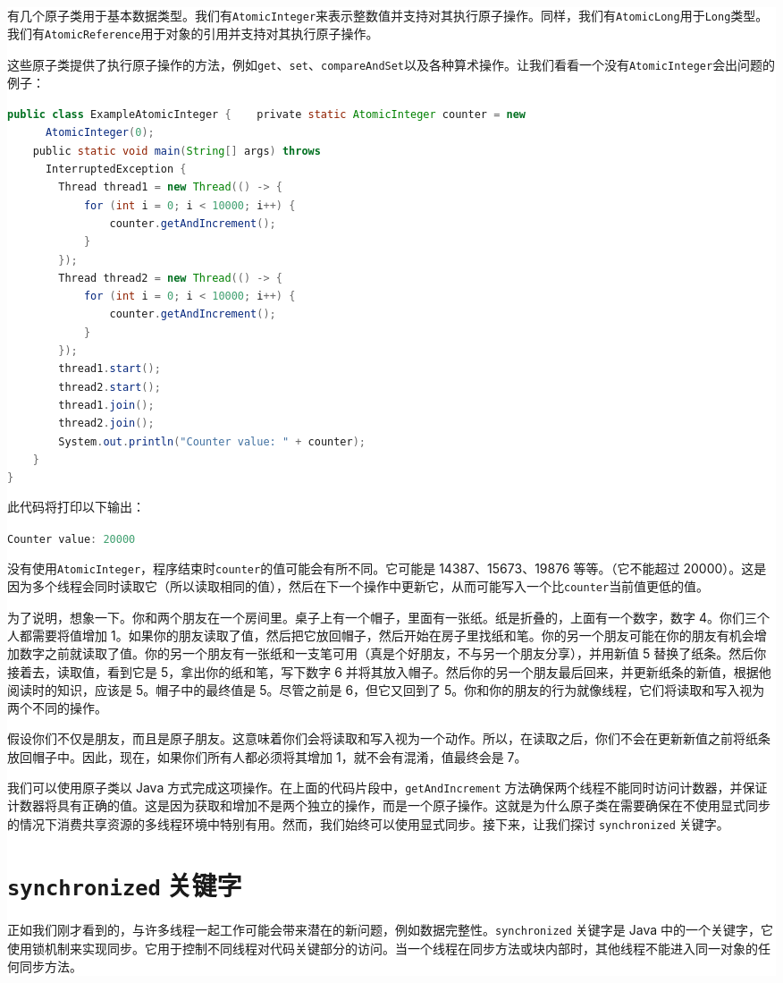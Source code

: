 有几个原子类用于基本数据类型。我们有`AtomicInteger`来表示整数值并支持对其执行原子操作。同样，我们有`AtomicLong`用于`Long`类型。我们有`AtomicReference`用于对象的引用并支持对其执行原子操作。

这些原子类提供了执行原子操作的方法，例如`get`、`set`、`compareAndSet`以及各种算术操作。让我们看看一个没有`AtomicInteger`会出问题的例子：

```java
public class ExampleAtomicInteger {    private static AtomicInteger counter = new
      AtomicInteger(0);
    public static void main(String[] args) throws
      InterruptedException {
        Thread thread1 = new Thread(() -> {
            for (int i = 0; i < 10000; i++) {
                counter.getAndIncrement();
            }
        });
        Thread thread2 = new Thread(() -> {
            for (int i = 0; i < 10000; i++) {
                counter.getAndIncrement();
            }
        });
        thread1.start();
        thread2.start();
        thread1.join();
        thread2.join();
        System.out.println("Counter value: " + counter);
    }
}
```

此代码将打印以下输出：

```java
Counter value: 20000
```

没有使用`AtomicInteger`，程序结束时`counter`的值可能会有所不同。它可能是 14387、15673、19876 等等。（它不能超过 20000）。这是因为多个线程会同时读取它（所以读取相同的值），然后在下一个操作中更新它，从而可能写入一个比`counter`当前值更低的值。

为了说明，想象一下。你和两个朋友在一个房间里。桌子上有一个帽子，里面有一张纸。纸是折叠的，上面有一个数字，数字 4。你们三个人都需要将值增加 1。如果你的朋友读取了值，然后把它放回帽子，然后开始在房子里找纸和笔。你的另一个朋友可能在你的朋友有机会增加数字之前就读取了值。你的另一个朋友有一张纸和一支笔可用（真是个好朋友，不与另一个朋友分享），并用新值 5 替换了纸条。然后你接着去，读取值，看到它是 5，拿出你的纸和笔，写下数字 6 并将其放入帽子。然后你的另一个朋友最后回来，并更新纸条的新值，根据他阅读时的知识，应该是 5。帽子中的最终值是 5。尽管之前是 6，但它又回到了 5。你和你的朋友的行为就像线程，它们将读取和写入视为两个不同的操作。

假设你们不仅是朋友，而且是原子朋友。这意味着你们会将读取和写入视为一个动作。所以，在读取之后，你们不会在更新新值之前将纸条放回帽子中。因此，现在，如果你们所有人都必须将其增加 1，就不会有混淆，值最终会是 7。

我们可以使用原子类以 Java 方式完成这项操作。在上面的代码片段中，`getAndIncrement` 方法确保两个线程不能同时访问计数器，并保证计数器将具有正确的值。这是因为获取和增加不是两个独立的操作，而是一个原子操作。这就是为什么原子类在需要确保在不使用显式同步的情况下消费共享资源的多线程环境中特别有用。然而，我们始终可以使用显式同步。接下来，让我们探讨 `synchronized` 关键字。

# `synchronized` 关键字

正如我们刚才看到的，与许多线程一起工作可能会带来潜在的新问题，例如数据完整性。`synchronized` 关键字是 Java 中的一个关键字，它使用锁机制来实现同步。它用于控制不同线程对代码关键部分的访问。当一个线程在同步方法或块内部时，其他线程不能进入同一对象的任何同步方法。
